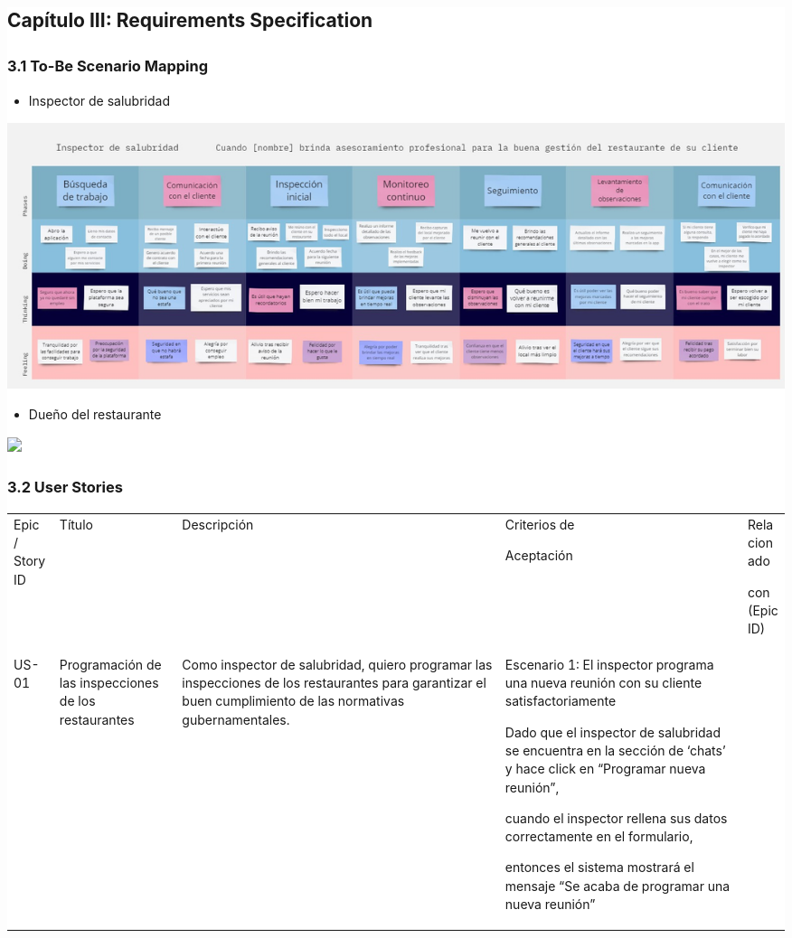       
## Capítulo III: Requirements Specification

### 3.1 To-Be Scenario Mapping

- Inspector de salubridad

<img src="Assets/ToBe_Inspector.jpg">

- Dueño del restaurante 
  
<img src="Assets/ToBe_DueñoRestaurante.jpg">

### 3.2 User Stories 

<table>
  <tr>
   <td>Epic / Story ID 
   </td>
   <td>Título 
   </td>
   <td>Descripción 
   </td>
   <td>Criterios de
<p>
Aceptación 
   </td>
   <td>Relacionado
<p>
con (Epic ID) 
   </td>
  </tr>
  <tr>
   <td>US-01 
   </td>
   <td>Programación de las inspecciones de los restaurantes 
   </td>
   <td>Como inspector de salubridad, quiero programar las inspecciones de los restaurantes para garantizar el buen cumplimiento de las normativas gubernamentales.  
   </td>
   <td>Escenario 1: El inspector programa una nueva reunión con su cliente satisfactoriamente
<p>
Dado que el inspector de salubridad se encuentra en la sección de ‘chats’ y hace click en “Programar nueva reunión”, 
<p>
cuando el inspector rellena sus datos correctamente en el formulario, 
<p>
entonces el sistema mostrará el mensaje “Se acaba de programar una nueva reunión”  
<p>
